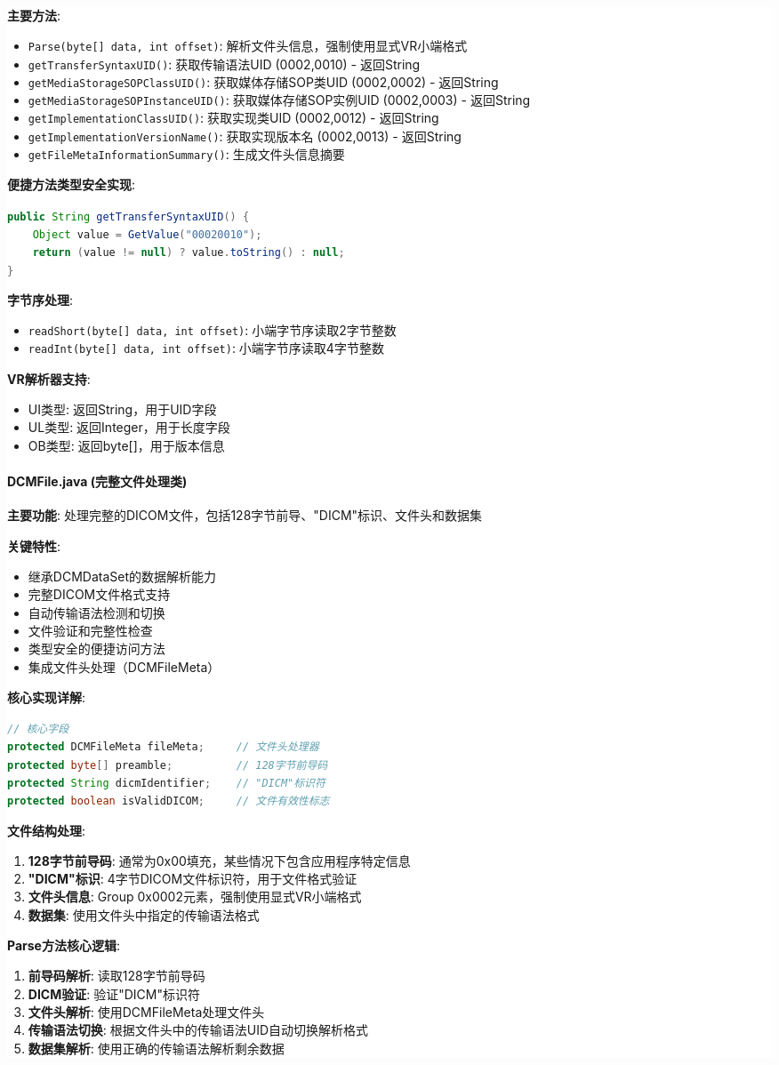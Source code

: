 **主要方法**:
- `Parse(byte[] data, int offset)`: 解析文件头信息，强制使用显式VR小端格式
- `getTransferSyntaxUID()`: 获取传输语法UID (0002,0010) - 返回String
- `getMediaStorageSOPClassUID()`: 获取媒体存储SOP类UID (0002,0002) - 返回String
- `getMediaStorageSOPInstanceUID()`: 获取媒体存储SOP实例UID (0002,0003) - 返回String
- `getImplementationClassUID()`: 获取实现类UID (0002,0012) - 返回String
- `getImplementationVersionName()`: 获取实现版本名 (0002,0013) - 返回String
- `getFileMetaInformationSummary()`: 生成文件头信息摘要

**便捷方法类型安全实现**:
```java
public String getTransferSyntaxUID() {
    Object value = GetValue("00020010");
    return (value != null) ? value.toString() : null;
}
```

**字节序处理**:
- `readShort(byte[] data, int offset)`: 小端字节序读取2字节整数
- `readInt(byte[] data, int offset)`: 小端字节序读取4字节整数

**VR解析器支持**:
- UI类型: 返回String，用于UID字段
- UL类型: 返回Integer，用于长度字段
- OB类型: 返回byte[]，用于版本信息

#### DCMFile.java (完整文件处理类)
**主要功能**: 处理完整的DICOM文件，包括128字节前导、"DICM"标识、文件头和数据集

**关键特性**:
- 继承DCMDataSet的数据解析能力
- 完整DICOM文件格式支持
- 自动传输语法检测和切换
- 文件验证和完整性检查
- 类型安全的便捷访问方法
- 集成文件头处理（DCMFileMeta）

**核心实现详解**:
```java
// 核心字段
protected DCMFileMeta fileMeta;     // 文件头处理器
protected byte[] preamble;          // 128字节前导码
protected String dicmIdentifier;    // "DICM"标识符
protected boolean isValidDICOM;     // 文件有效性标志
```

**文件结构处理**:
1. **128字节前导码**: 通常为0x00填充，某些情况下包含应用程序特定信息
2. **"DICM"标识**: 4字节DICOM文件标识符，用于文件格式验证
3. **文件头信息**: Group 0x0002元素，强制使用显式VR小端格式
4. **数据集**: 使用文件头中指定的传输语法格式

**Parse方法核心逻辑**:
1. **前导码解析**: 读取128字节前导码
2. **DICM验证**: 验证"DICM"标识符
3. **文件头解析**: 使用DCMFileMeta处理文件头
4. **传输语法切换**: 根据文件头中的传输语法UID自动切换解析格式
5. **数据集解析**: 使用正确的传输语法解析剩余数据
